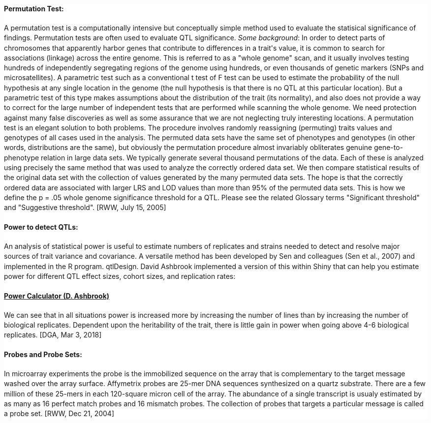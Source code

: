 <div id="Permutation"></div>

#### Permutation Test:

A permutation test is a computationally intensive but conceptually simple method used to evaluate the statisical significance of findings. Permutation tests are often used to evaluate QTL significance. _Some background_: In order to detect parts of chromosomes that apparently harbor genes that contribute to differences in a trait's value, it is common to search for associations (linkage) across the entire genome. This is referred to as a "whole genome" scan, and it usually involves testing hundreds of independently segregating regions of the genome using hundreds, or even thousands of genetic markers (SNPs and microsatellites). A parametric test such as a conventional t test of F test can be used to estimate the probability of the null hypothesis at any single location in the genome (the null hypothesis is that there is no QTL at this particular location). But a parametric test of this type makes assumptions about the distribution of the trait (its normality), and also does not provide a way to correct for the large number of independent tests that are performed while scanning the whole genome. We need protection against many false discoveries as well as some assurance that we are not neglecting truly interesting locations. A permutation test is an elegant solution to both problems. The procedure involves randomly reassigning (permuting) traits values and genotypes of all cases used in the analysis. The permuted data sets have the same set of phenotypes and genotypes (in other words, distributions are the same), but obviously the permutation procedure almost invariably obliterates genuine gene-to-phenotype relation in large data sets. We typically generate several thousand permutations of the data. Each of these is analyzed using precisely the same method that was used to analyze the correctly ordered data set. We then compare statistical results of the original data set with the collection of values generated by the many permuted data sets. The hope is that the correctly ordered data are associated with larger LRS and LOD values than more than 95% of the permuted data sets. This is how we define the p = .05 whole genome significance threshold for a QTL. Please see the related Glossary terms "Significant threshold" and "Suggestive threshold". [RWW, July 15, 2005]

#### Power to detect QTLs:

An analysis of statistical power is useful to estimate numbers of replicates and strains needed to detect and resolve major sources of trait variance and covariance. A versatile method has been developed by Sen and colleagues (Sen et al., 2007) and implemented in the R program. qtlDesign. David Ashbrook implemented a version of this within Shiny that can help you estimate power for different QTL effect sizes, cohort sizes, and replication rates:

#### [Power Calculator (D. Ashbrook)](https://dashbrook1.shinyapps.io/bxd_power_calculator_app/)

We can see that in all situations power is increased more by increasing the number of lines than by increasing the number of biological replicates. Dependent upon the heritability of the trait, there is little gain in power when going above 4-6 biological replicates. [DGA, Mar 3, 2018] 

#### Probes and Probe Sets:

In microarray experiments the probe is the immobilized sequence on the array that is complementary to the target message washed over the array surface. Affymetrix probes are 25-mer DNA sequences synthesized on a quartz substrate. There are a few million of these 25-mers in each 120-square micron cell of the array. The abundance of a single transcript is usualy estimated by as many as 16 perfect match probes and 16 mismatch probes. The collection of probes that targets a particular message is called a probe set. [RWW, Dec 21, 2004]
    
